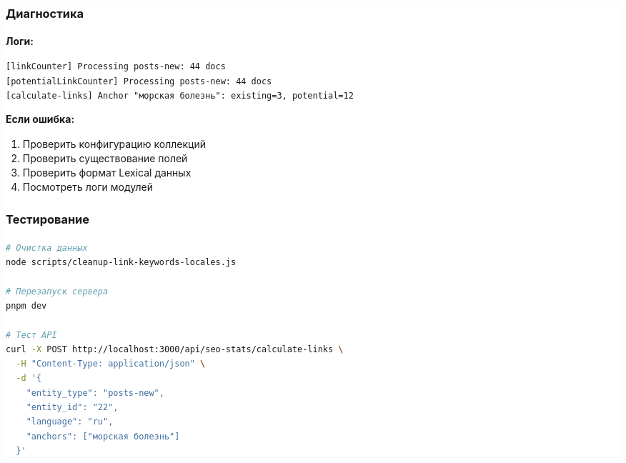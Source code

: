 ### Диагностика

**Логи:**
```
[linkCounter] Processing posts-new: 44 docs
[potentialLinkCounter] Processing posts-new: 44 docs
[calculate-links] Anchor "морская болезнь": existing=3, potential=12
```

**Если ошибка:**
1. Проверить конфигурацию коллекций
2. Проверить существование полей
3. Проверить формат Lexical данных
4. Посмотреть логи модулей

### Тестирование

```bash
# Очистка данных
node scripts/cleanup-link-keywords-locales.js

# Перезапуск сервера
pnpm dev

# Тест API
curl -X POST http://localhost:3000/api/seo-stats/calculate-links \
  -H "Content-Type: application/json" \
  -d '{
    "entity_type": "posts-new",
    "entity_id": "22",
    "language": "ru",
    "anchors": ["морская болезнь"]
  }'
```
